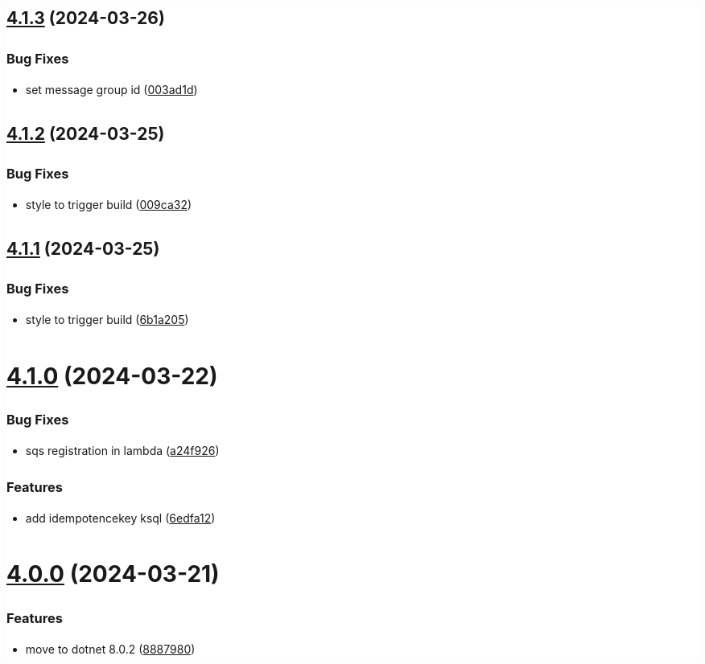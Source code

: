 ## [4.1.3](https://github.com/informatievlaanderen/building-registry/compare/v4.1.2...v4.1.3) (2024-03-26)


### Bug Fixes

* set message group id ([003ad1d](https://github.com/informatievlaanderen/building-registry/commit/003ad1dc1c605c49abddd8d988b852e48804ff31))

## [4.1.2](https://github.com/informatievlaanderen/building-registry/compare/v4.1.1...v4.1.2) (2024-03-25)


### Bug Fixes

* style to trigger build ([009ca32](https://github.com/informatievlaanderen/building-registry/commit/009ca329b3049c9928fe0167dd8ff054c4833310))

## [4.1.1](https://github.com/informatievlaanderen/building-registry/compare/v4.1.0...v4.1.1) (2024-03-25)


### Bug Fixes

* style to trigger build ([6b1a205](https://github.com/informatievlaanderen/building-registry/commit/6b1a205a42d62641dd7429d5ff9f71f38fb8982b))

# [4.1.0](https://github.com/informatievlaanderen/building-registry/compare/v4.0.0...v4.1.0) (2024-03-22)


### Bug Fixes

* sqs registration in lambda ([a24f926](https://github.com/informatievlaanderen/building-registry/commit/a24f92673ad7102f6d1ca65b6e16f52652f9879b))


### Features

* add idempotencekey ksql ([6edfa12](https://github.com/informatievlaanderen/building-registry/commit/6edfa1295422780a1acb4b7e5b888dc49fb91526))

# [4.0.0](https://github.com/informatievlaanderen/building-registry/compare/v3.108.0...v4.0.0) (2024-03-21)


### Features

* move to dotnet 8.0.2 ([8887980](https://github.com/informatievlaanderen/building-registry/commit/888798044e55886ce587832191a835dbe2f0d68f))
